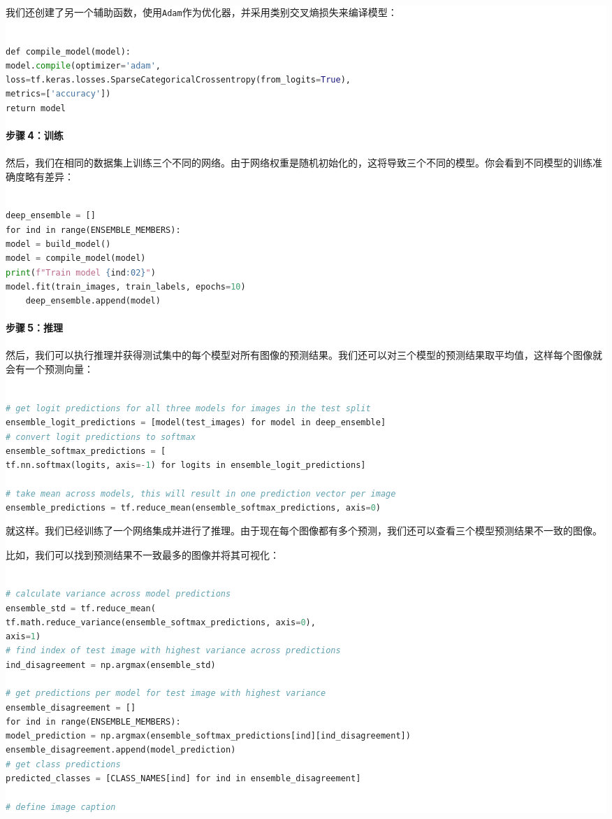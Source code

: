 ```py

```

我们还创建了另一个辅助函数，使用`Adam`作为优化器，并采用类别交叉熵损失来编译模型：

```py

def compile_model(model): 
model.compile(optimizer='adam', 
loss=tf.keras.losses.SparseCategoricalCrossentropy(from_logits=True), 
metrics=['accuracy']) 
return model 

```

#### 步骤 4：训练

然后，我们在相同的数据集上训练三个不同的网络。由于网络权重是随机初始化的，这将导致三个不同的模型。你会看到不同模型的训练准确度略有差异：

```py

deep_ensemble = [] 
for ind in range(ENSEMBLE_MEMBERS): 
model = build_model() 
model = compile_model(model) 
print(f"Train model {ind:02}") 
model.fit(train_images, train_labels, epochs=10) 
    deep_ensemble.append(model)
```

#### 步骤 5：推理

然后，我们可以执行推理并获得测试集中的每个模型对所有图像的预测结果。我们还可以对三个模型的预测结果取平均值，这样每个图像就会有一个预测向量：

```py

# get logit predictions for all three models for images in the test split 
ensemble_logit_predictions = [model(test_images) for model in deep_ensemble] 
# convert logit predictions to softmax 
ensemble_softmax_predictions = [ 
tf.nn.softmax(logits, axis=-1) for logits in ensemble_logit_predictions] 

# take mean across models, this will result in one prediction vector per image 
ensemble_predictions = tf.reduce_mean(ensemble_softmax_predictions, axis=0)
```

就这样。我们已经训练了一个网络集成并进行了推理。由于现在每个图像都有多个预测，我们还可以查看三个模型预测结果不一致的图像。

比如，我们可以找到预测结果不一致最多的图像并将其可视化：

```py

# calculate variance across model predictions 
ensemble_std = tf.reduce_mean( 
tf.math.reduce_variance(ensemble_softmax_predictions, axis=0), 
axis=1) 
# find index of test image with highest variance across predictions 
ind_disagreement = np.argmax(ensemble_std) 

# get predictions per model for test image with highest variance 
ensemble_disagreement = [] 
for ind in range(ENSEMBLE_MEMBERS): 
model_prediction = np.argmax(ensemble_softmax_predictions[ind][ind_disagreement]) 
ensemble_disagreement.append(model_prediction) 
# get class predictions 
predicted_classes = [CLASS_NAMES[ind] for ind in ensemble_disagreement] 

# define image caption 
```